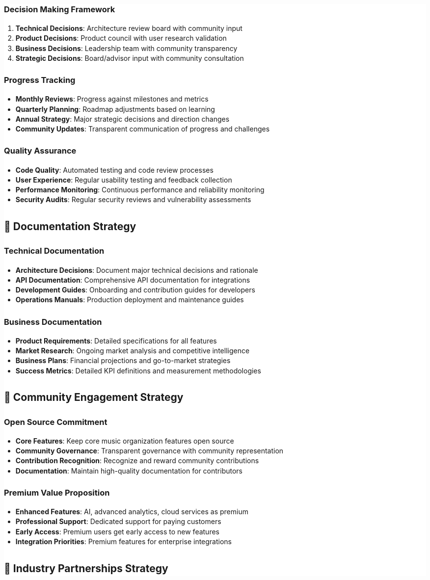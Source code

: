 ### Decision Making Framework
1. **Technical Decisions**: Architecture review board with community input
2. **Product Decisions**: Product council with user research validation
3. **Business Decisions**: Leadership team with community transparency
4. **Strategic Decisions**: Board/advisor input with community consultation

### Progress Tracking
- **Monthly Reviews**: Progress against milestones and metrics
- **Quarterly Planning**: Roadmap adjustments based on learning
- **Annual Strategy**: Major strategic decisions and direction changes
- **Community Updates**: Transparent communication of progress and challenges

### Quality Assurance
- **Code Quality**: Automated testing and code review processes
- **User Experience**: Regular usability testing and feedback collection
- **Performance Monitoring**: Continuous performance and reliability monitoring
- **Security Audits**: Regular security reviews and vulnerability assessments

## 📖 Documentation Strategy

### Technical Documentation
- **Architecture Decisions**: Document major technical decisions and rationale
- **API Documentation**: Comprehensive API documentation for integrations
- **Development Guides**: Onboarding and contribution guides for developers
- **Operations Manuals**: Production deployment and maintenance guides

### Business Documentation
- **Product Requirements**: Detailed specifications for all features
- **Market Research**: Ongoing market analysis and competitive intelligence
- **Business Plans**: Financial projections and go-to-market strategies
- **Success Metrics**: Detailed KPI definitions and measurement methodologies

## 🤝 Community Engagement Strategy

### Open Source Commitment
- **Core Features**: Keep core music organization features open source
- **Community Governance**: Transparent governance with community representation
- **Contribution Recognition**: Recognize and reward community contributions
- **Documentation**: Maintain high-quality documentation for contributors

### Premium Value Proposition
- **Enhanced Features**: AI, advanced analytics, cloud services as premium
- **Professional Support**: Dedicated support for paying customers
- **Early Access**: Premium users get early access to new features
- **Integration Priorities**: Premium features for enterprise integrations

## 🎵 Industry Partnerships Strategy
